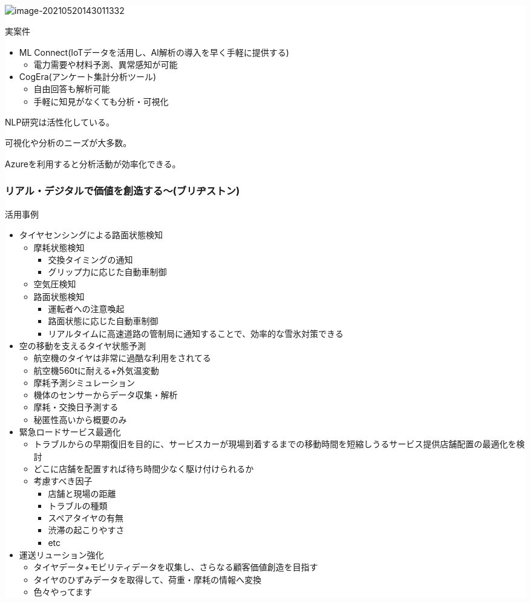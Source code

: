 ![image-20210520143011332](C:\Users\annor\AppData\Roaming\Typora\typora-user-images\image-20210520143011332.png)

実案件

- ML Connect(IoTデータを活用し、AI解析の導入を早く手軽に提供する)
  - 電力需要や材料予測、異常感知が可能
- CogEra(アンケート集計分析ツール)
  - 自由回答も解析可能
  - 手軽に知見がなくても分析・可視化



NLP研究は活性化している。

可視化や分析のニーズが大多数。

Azureを利用すると分析活動が効率化できる。





### リアル・デジタルで価値を創造する～(ブリヂストン)

活用事例

- タイヤセンシングによる路面状態検知
  - 摩耗状態検知
    - 交換タイミングの通知
    - グリップ力に応じた自動車制御
  - 空気圧検知
  - 路面状態検知
    - 運転者への注意喚起
    - 路面状態に応じた自動車制御
    - リアルタイムに高速道路の管制局に通知することで、効率的な雪氷対策できる
- 空の移動を支えるタイヤ状態予測
  - 航空機のタイヤは非常に過酷な利用をされてる
  - 航空機560tに耐える+外気温変動
  - 摩耗予測シミュレーション
  - 機体のセンサーからデータ収集・解析
  - 摩耗・交換日予測する
  - 秘匿性高いから概要のみ
- 緊急ロードサービス最適化
  - トラブルからの早期復旧を目的に、サービスカーが現場到着するまでの移動時間を短縮しうるサービス提供店舗配置の最適化を検討
  - どこに店舗を配置すれば待ち時間少なく駆け付けられるか
  - 考慮すべき因子
    - 店舗と現場の距離
    - トラブルの種類
    - スペアタイヤの有無
    - 渋滞の起こりやすさ
    - etc
- 運送リューション強化
  - タイヤデータ+モビリティデータを収集し、さらなる顧客価値創造を目指す
  - タイヤのひずみデータを取得して、荷重・摩耗の情報へ変換
  - 色々やってます
